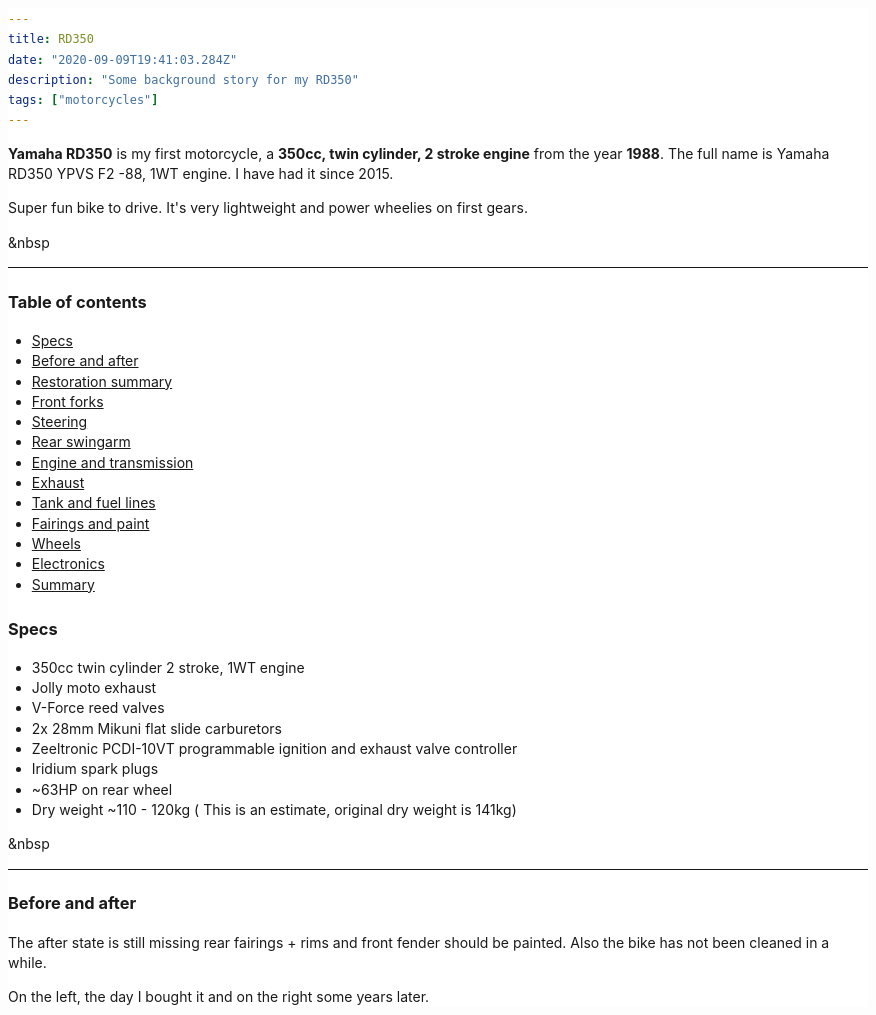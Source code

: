 ```yaml
---
title: RD350
date: "2020-09-09T19:41:03.284Z"
description: "Some background story for my RD350"
tags: ["motorcycles"]
---
```


**Yamaha RD350** is my first motorcycle, a **350cc, twin cylinder, 2 stroke engine** from the year **1988**. 
The full name is Yamaha RD350 YPVS F2 -88, 1WT engine. I have had it since 2015.

Super fun bike to drive. It's very lightweight and power wheelies on first gears.

&nbsp

---

### Table of contents
- [Specs](#specs)
- [Before and after](#before-and-after)
- [Restoration summary](#restoration-summary)
- [Front forks](#front-forks)
- [Steering](#steering)
- [Rear swingarm](#rear-swingarm)
- [Engine and transmission](#engine-and-transmission)
- [Exhaust](#exhaust)
- [Tank and fuel lines](#tank-and-fuel-lines)
- [Fairings and paint](#fairings-and-paint)
- [Wheels](#wheels)
- [Electronics](#electronics)
- [Summary](#summary)

### Specs
- 350cc twin cylinder 2 stroke, 1WT engine
- Jolly moto exhaust
- V-Force reed valves
- 2x 28mm Mikuni flat slide carburetors
- Zeeltronic PCDI-10VT programmable ignition and exhaust valve controller
- Iridium spark plugs
- ~63HP on rear wheel
- Dry weight ~110 - 120kg ( This is an estimate, original dry weight is 141kg)

&nbsp

---

### Before and after
The after state is still missing rear fairings + rims and front fender should be painted. Also the bike has not been cleaned in a while.

On the left, the day I bought it and on the right some years later.